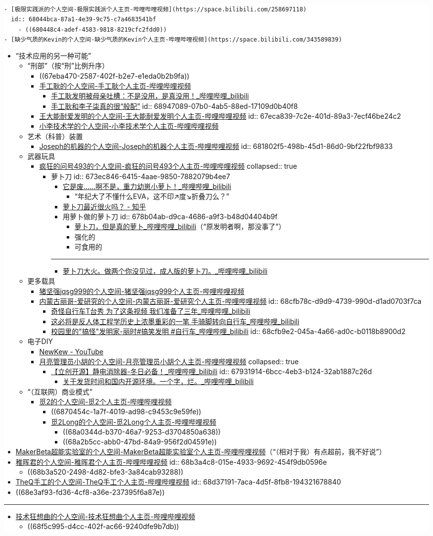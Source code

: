 	- [极限实践派的个人空间-极限实践派个人主页-哔哩哔哩视频](https://space.bilibili.com/258697118)
	  id:: 68044bca-87a1-4e39-9c75-c7a4683541bf
		- ((680448c4-adef-4583-9818-8219cfc2fdd0))
	- [缺少气质的Kevin的个人空间-缺少气质的Kevin个人主页-哔哩哔哩视频](https://space.bilibili.com/343589839)
- “技术应用的另一种可能”
	- “刑部”（按“刑”比例升序）
		- ((67eba470-2587-402f-b2e7-e1eda0b2b9fa))
		- [手工耿的个人空间-手工耿个人主页-哔哩哔哩视频](https://space.bilibili.com/280793434)
			- [手工耿发明被母亲吐槽：不是没用，是真没用！_哔哩哔哩_bilibili](https://www.bilibili.com/video/BV1J54y1k7Jr/)
			- [手工耿和李子柒真的很“般配”](https://mp.weixin.qq.com/s/XC9P5awibk52akufJ1S9jw)
			  id:: 68947089-07b0-4ab5-88ed-17109d0b40f8
		- [王大能耐爱发明的个人空间-王大能耐爱发明个人主页-哔哩哔哩视频](https://space.bilibili.com/1580023587)
		  id:: 67eca839-7c2e-401d-89a3-7ecf46be24c2
		- [小李技术学的个人空间-小李技术学个人主页-哔哩哔哩视频](https://space.bilibili.com/646506824)
	- 艺术（科普）装置
		- [Joseph的机器的个人空间-Joseph的机器个人主页-哔哩哔哩视频](https://space.bilibili.com/3546378525477862)
		  id:: 681802f5-498b-45d1-86d0-9bf22fbf9833
	- 武器玩具
		- [疯狂的问号493的个人空间-疯狂的问号493个人主页-哔哩哔哩视频](https://space.bilibili.com/11381512)
		  collapsed:: true
			- 萝卜刀
			  id:: 673ec846-6415-4aae-9850-7882079b4ee7
				- [它是废……啊不是，重力幼崽小萝卜！_哔哩哔哩_bilibili](https://www.bilibili.com/video/BV1RL4y1K7nP)
					- “年纪大了不懂什么EVA，这不印↗度↘折叠刀么？”
				- [萝卜刀最近很火吗？ - 知乎](https://www.zhihu.com/question/621274351)
				- 用萝卜做的萝卜刀
				  id:: 678b04ab-d9ca-4686-a9f3-b48d04404b9f
					- [萝卜刀，但是真的萝卜_哔哩哔哩_bilibili](https://www.bilibili.com/video/BV1TN411g7uu)（“原发明者啊，那没事了”）
					- 强化的
					- 可食用的
				- ---
				- [萝卜刀大火。做两个你没见过，成人版的萝卜刀。_哔哩哔哩_bilibili](https://www.bilibili.com/video/BV1wu4y1s7gK)
	- 更多载具
		- [猪坚强jqsg999的个人空间-猪坚强jqsg999个人主页-哔哩哔哩视频](https://space.bilibili.com/2068622664)
		- [内蒙古丽哥-爱研究的个人空间-内蒙古丽哥-爱研究个人主页-哔哩哔哩视频](https://space.bilibili.com/481481551)
		  id:: 68cfb78c-d9d9-4739-990d-d1ad0703f7ca
			- [奇怪自行车T台秀 为了这条视频 我们准备了三年_哔哩哔哩_bilibili](https://www.bilibili.com/video/BV1325Gz6EmS)
			- [这必将是反人体工程学历史上浓墨重彩的一笔 手骑脚转向自行车_哔哩哔哩_bilibili](https://www.bilibili.com/video/BV18jpizoEB5)
			- [校园里的"搞怪"发明家-丽时#搞笑发明 #自行车_哔哩哔哩_bilibili](https://www.bilibili.com/video/BV1mFhazhEr3/)
			  id:: 68cfb9e2-045a-4a66-ad0c-b0118b8900d2
	- 电子DIY
		- [NewKew - YouTube](https://www.youtube.com/@NewKew1/videos)
		- [月亮管理员小胡的个人空间-月亮管理员小胡个人主页-哔哩哔哩视频](https://space.bilibili.com/483971196)
		  collapsed:: true
			- [【立创开源】静电消除器-冬日必备！_哔哩哔哩_bilibili](https://www.bilibili.com/video/BV1B6kbY4EiG)
			  id:: 67931914-6bcc-4eb3-b124-32ab1887c26d
				- [关于发货时间和国内开源环境。一个字，烂。_哔哩哔哩_bilibili](https://www.bilibili.com/video/BV1QtCnY4EXt)
	- “（互联网）商业模式”
		- [觅2的个人空间-觅2个人主页-哔哩哔哩视频](https://space.bilibili.com/1238329219)
			- ((6870454c-1a7f-4019-ad98-c9453c9e59fe))
			- [觅2Long的个人空间-觅2Long个人主页-哔哩哔哩视频](https://space.bilibili.com/1483601938)
				- ((68a0344d-b370-46a7-9253-d3704850a638))
				- ((68a2b5cc-abb0-47bd-84a9-956f2d04591e))
- [MakerBeta超能实验室的个人空间-MakerBeta超能实验室个人主页-哔哩哔哩视频](https://space.bilibili.com/23797294)（“（相对于我）有点超前，我不好说”）
- [稚晖君的个人空间-稚晖君个人主页-哔哩哔哩视频](https://space.bilibili.com/20259914)
  id:: 68b3a4c8-015e-4933-9692-454f9db0596e
	- ((68b3a520-2498-4d82-bfe3-3a84cab93288))
- [TheQ手工的个人空间-TheQ手工个人主页-哔哩哔哩视频](https://space.bilibili.com/2066405593)
  id:: 68d37191-7aca-4d5f-8fb8-194321678840
- ((68e3af93-fd36-4cf8-a36e-237395f6a87e))
- ---
- [技术狂想曲的个人空间-技术狂想曲个人主页-哔哩哔哩视频](https://space.bilibili.com/1328971515)
	- ((68f5c995-d4cc-402f-ac66-9240dfe9b7db))